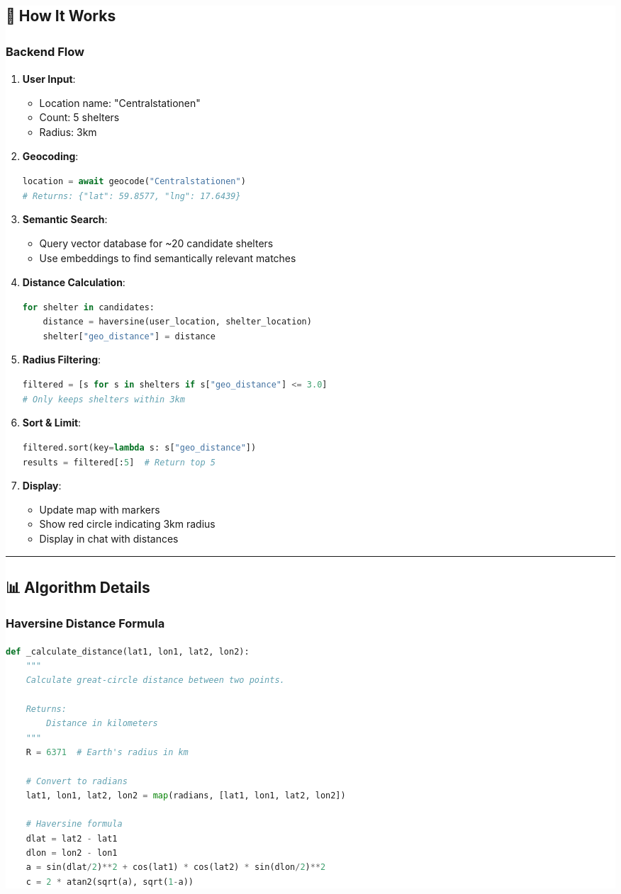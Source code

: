 
## 🔧 How It Works

### Backend Flow

1. **User Input**:
   - Location name: "Centralstationen"
   - Count: 5 shelters
   - Radius: 3km

2. **Geocoding**:
   ```python
   location = await geocode("Centralstationen")
   # Returns: {"lat": 59.8577, "lng": 17.6439}
   ```

3. **Semantic Search**:
   - Query vector database for ~20 candidate shelters
   - Use embeddings to find semantically relevant matches

4. **Distance Calculation**:
   ```python
   for shelter in candidates:
       distance = haversine(user_location, shelter_location)
       shelter["geo_distance"] = distance
   ```

5. **Radius Filtering**:
   ```python
   filtered = [s for s in shelters if s["geo_distance"] <= 3.0]
   # Only keeps shelters within 3km
   ```

6. **Sort & Limit**:
   ```python
   filtered.sort(key=lambda s: s["geo_distance"])
   results = filtered[:5]  # Return top 5
   ```

7. **Display**:
   - Update map with markers
   - Show red circle indicating 3km radius
   - Display in chat with distances

---

## 📊 Algorithm Details

### Haversine Distance Formula
```python
def _calculate_distance(lat1, lon1, lat2, lon2):
    """
    Calculate great-circle distance between two points.
    
    Returns:
        Distance in kilometers
    """
    R = 6371  # Earth's radius in km
    
    # Convert to radians
    lat1, lon1, lat2, lon2 = map(radians, [lat1, lon1, lat2, lon2])
    
    # Haversine formula
    dlat = lat2 - lat1
    dlon = lon2 - lon1
    a = sin(dlat/2)**2 + cos(lat1) * cos(lat2) * sin(dlon/2)**2
    c = 2 * atan2(sqrt(a), sqrt(1-a))
```